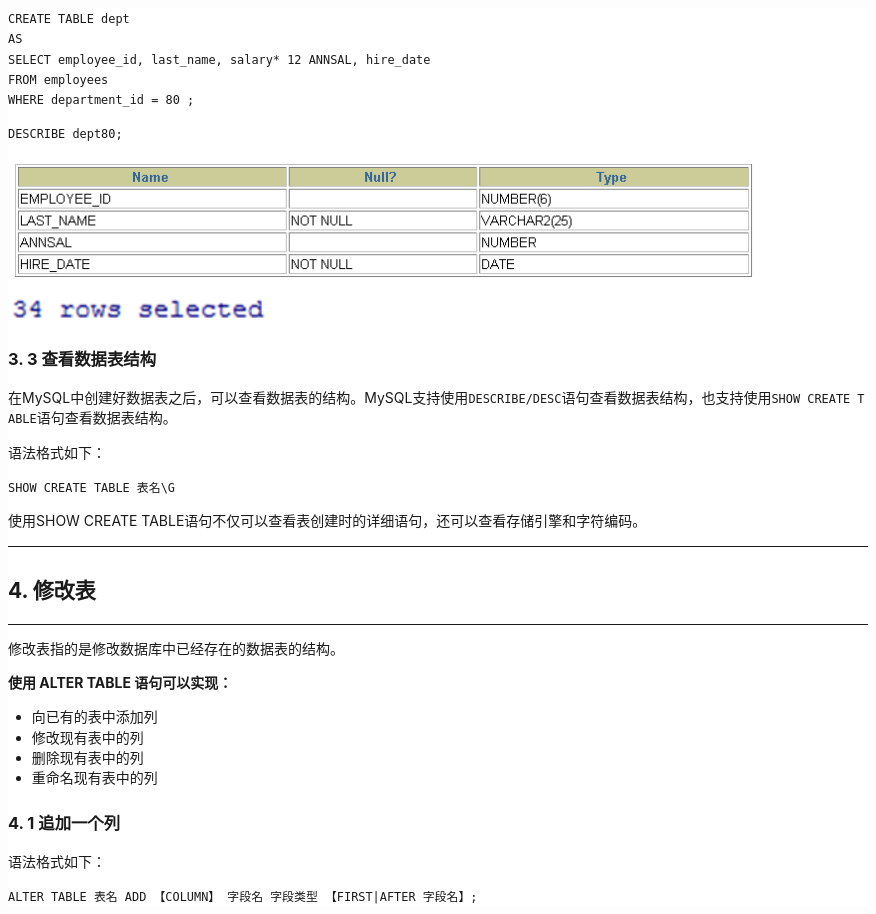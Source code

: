   ```
  CREATE TABLE dept
  AS
  SELECT employee_id, last_name, salary* 12 ANNSAL, hire_date
  FROM employees
  WHERE department_id = 80 ;
  ```

  ```
  DESCRIBE dept80;
  ```

  ![1649849177597](../pic/第10章_创建和管理表/1649849177597.png)

### 3. 3 查看数据表结构

在MySQL中创建好数据表之后，可以查看数据表的结构。MySQL支持使用`DESCRIBE/DESC`语句查看数据表结构，也支持使用`SHOW CREATE TABLE`语句查看数据表结构。

语法格式如下：

```
SHOW CREATE TABLE 表名\G
```

使用SHOW CREATE TABLE语句不仅可以查看表创建时的详细语句，还可以查看存储引擎和字符编码。

------

## 4. 修改表

------

修改表指的是修改数据库中已经存在的数据表的结构。

**使用 ALTER TABLE 语句可以实现：**

- 向已有的表中添加列
- 修改现有表中的列
- 删除现有表中的列
- 重命名现有表中的列

### 4. 1 追加一个列

语法格式如下：

```
ALTER TABLE 表名 ADD 【COLUMN】 字段名 字段类型 【FIRST|AFTER 字段名】;
```

